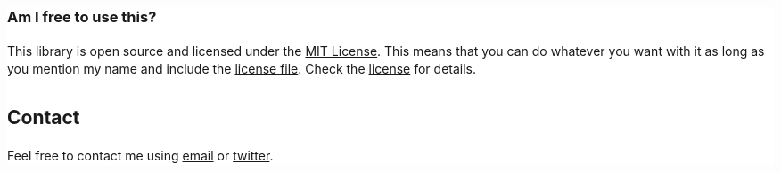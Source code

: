
### Am I free to use this?

This library is open source and licensed under the [MIT License][]. This means that you can do whatever you want
with it as long as you mention my name and include the [license file][license]. Check the [license][] for details.

[MIT License]: http://opensource.org/licenses/MIT

[license]: https://github.com/cebe/markdown/blob/master/LICENSE

Contact
-------

Feel free to contact me using [email](mailto:mail@cebe.cc) or [twitter](https://twitter.com/cebe_cc).


[PHP]: http://php.net/ "PHP is a popular general-purpose scripting language that is especially suited to web development."
[Markdown]: http://en.wikipedia.org/wiki/Markdown "Markdown on Wikipedia"
[#25]: https://github.com/cebe/markdown/issues/25 "issue #25"
[benchmark]: https://github.com/kzykhys/Markbench#readme "kzykhys/Markbench on github"
[Yii Framework]: http://www.yiiframework.com/ "The Yii PHP Framework"
[composer]: https://getcomposer.org/ "The PHP package manager"
[fenced code blocks]: https://help.github.com/articles/github-flavored-markdown#fenced-code-blocks
[strikethrough]: https://help.github.com/articles/github-flavored-markdown#strikethrough "Strikethrough feature of github flavored markdown"
[@erusev]: https://github.com/erusev "Emanuil Rusev"
[Parsedown]: http://parsedown.org/ "The Parsedown PHP Markdown parser"
[real parser]: http://en.wikipedia.org/wiki/Parsing#Types_of_parser
[Parsedown]: http://parsedown.org/ "The Parsedown PHP Markdown parser"
[Yii framework 2.0]: https://github.com/yiisoft/yii2
[open an issue]: https://github.com/cebe/markdown/issues/new